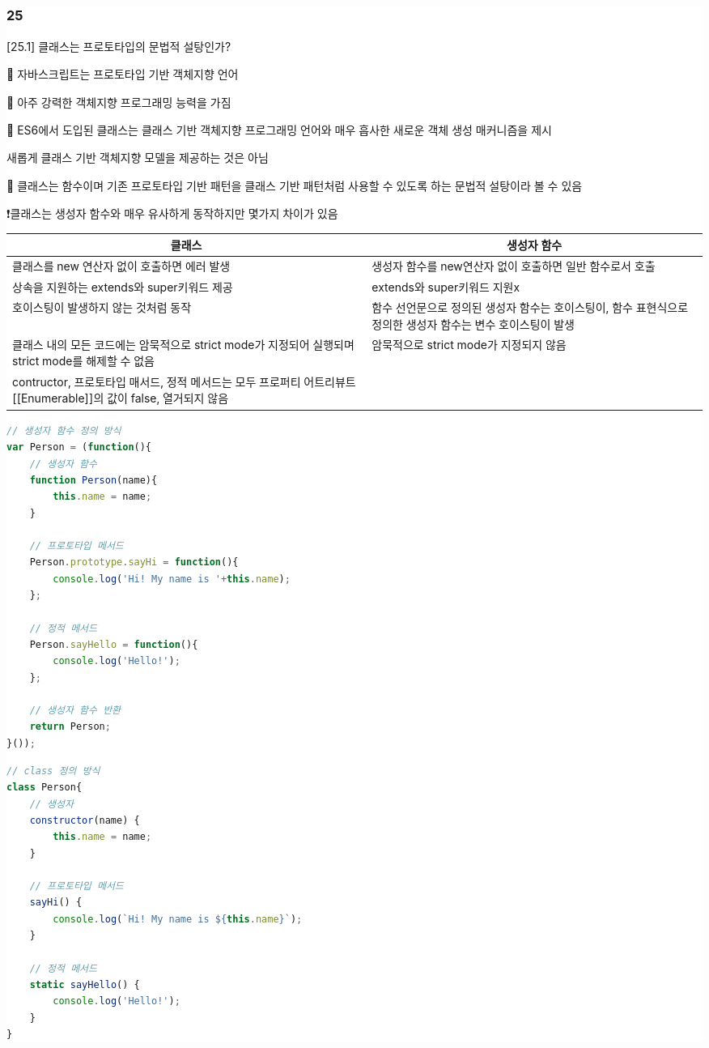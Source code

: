 ### 25

[25.1] 클래스는 프로토타입의 문법적 설탕인가?

😤 자바스크립트는 프로토타입 기반 객체지향 언어

😤 아주 강력한 객체지향 프로그래밍 능력을 가짐

😤 ES6에서 도입된 클래스는 클래스 기반 객체지향 프로그래밍 언어와 매우 흡사한 새로운 객체 생성 매커니즘을 제시

새롭게 클래스 기반 객체지향 모델을 제공하는 것은 아님

😤 클래스는 함수이며 기존 프로토타입 기반 패턴을 클래스 기반 패턴처럼 사용할 수 있도록 하는 문법적 설탕이라 볼 수 있음

❗클래스는 생성자 함수와 매우 유사하게 동작하지만 몇가지 차이가 있음

| 클래스 | 생성자 함수 |
| --- | --- |
| 클래스를 new 연산자 없이 호출하면 에러 발생 | 생성자 함수를 new연산자 없이 호출하면 일반 함수로서 호출 |
| 상속을 지원하는 extends와 super키워드 제공 | extends와 super키워드 지원x |
| 호이스팅이 발생하지 않는 것처럼 동작 | 함수 선언문으로 정의된 생성자 함수는 호이스팅이, 함수 표현식으로 정의한 생성자 함수는 변수 호이스팅이 발생 |
| 클래스 내의 모든 코드에는 암묵적으로 strict mode가 지정되어 실행되며 strict mode를 해제할 수 없음 | 암묵적으로 strict mode가 지정되지 않음 |
| contructor, 프로토타입 매서드, 정적 메서드는 모두 프로퍼티 어트리뷰트[[Enumerable]]의 값이 false, 열거되지 않음 |  |

```jsx
// 생성자 함수 정의 방식
var Person = (function(){
	// 생성자 함수
	function Person(name){
		this.name = name;
	}

	// 프로토타입 메서드
	Person.prototype.sayHi = function(){
		console.log('Hi! My name is '+this.name);
	};

	// 정적 메서드
	Person.sayHello = function(){
		console.log('Hello!');
	};

	// 생성자 함수 반환
	return Person;
}());
```

```jsx
// class 정의 방식
class Person{
	// 생성자
	constructor(name) {
		this.name = name;
	}

	// 프로토타입 메서드
	sayHi() {
		console.log(`Hi! My name is ${this.name}`);
	}

	// 정적 메서드
	static sayHello() {
		console.log('Hello!');
	}
}
```